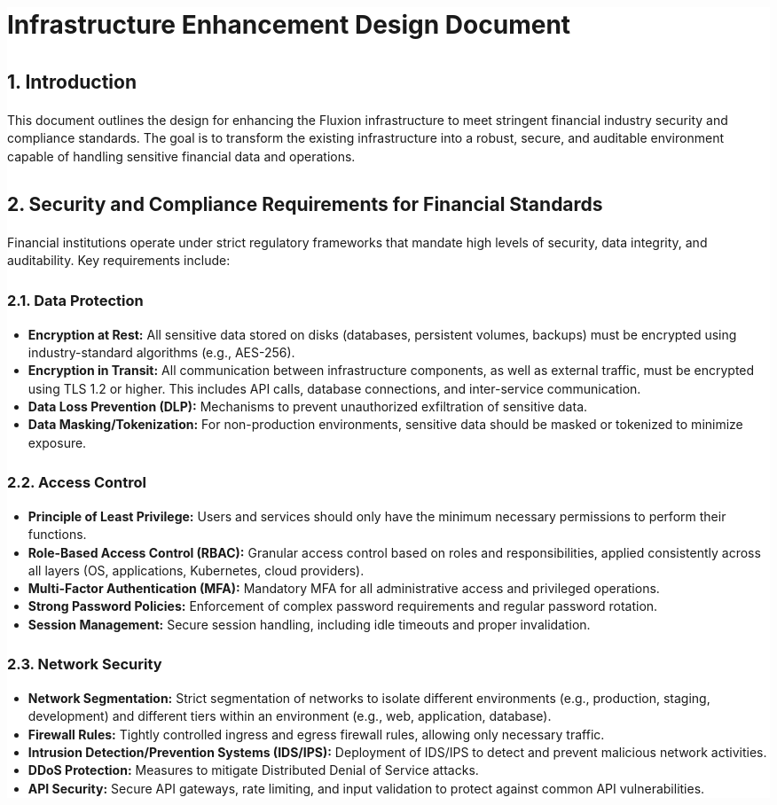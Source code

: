 # Infrastructure Enhancement Design Document

## 1. Introduction

This document outlines the design for enhancing the Fluxion infrastructure to meet stringent financial industry security and compliance standards. The goal is to transform the existing infrastructure into a robust, secure, and auditable environment capable of handling sensitive financial data and operations.

## 2. Security and Compliance Requirements for Financial Standards

Financial institutions operate under strict regulatory frameworks that mandate high levels of security, data integrity, and auditability. Key requirements include:

### 2.1. Data Protection

- **Encryption at Rest:** All sensitive data stored on disks (databases, persistent volumes, backups) must be encrypted using industry-standard algorithms (e.g., AES-256).
- **Encryption in Transit:** All communication between infrastructure components, as well as external traffic, must be encrypted using TLS 1.2 or higher. This includes API calls, database connections, and inter-service communication.
- **Data Loss Prevention (DLP):** Mechanisms to prevent unauthorized exfiltration of sensitive data.
- **Data Masking/Tokenization:** For non-production environments, sensitive data should be masked or tokenized to minimize exposure.

### 2.2. Access Control

- **Principle of Least Privilege:** Users and services should only have the minimum necessary permissions to perform their functions.
- **Role-Based Access Control (RBAC):** Granular access control based on roles and responsibilities, applied consistently across all layers (OS, applications, Kubernetes, cloud providers).
- **Multi-Factor Authentication (MFA):** Mandatory MFA for all administrative access and privileged operations.
- **Strong Password Policies:** Enforcement of complex password requirements and regular password rotation.
- **Session Management:** Secure session handling, including idle timeouts and proper invalidation.

### 2.3. Network Security

- **Network Segmentation:** Strict segmentation of networks to isolate different environments (e.g., production, staging, development) and different tiers within an environment (e.g., web, application, database).
- **Firewall Rules:** Tightly controlled ingress and egress firewall rules, allowing only necessary traffic.
- **Intrusion Detection/Prevention Systems (IDS/IPS):** Deployment of IDS/IPS to detect and prevent malicious network activities.
- **DDoS Protection:** Measures to mitigate Distributed Denial of Service attacks.
- **API Security:** Secure API gateways, rate limiting, and input validation to protect against common API vulnerabilities.
